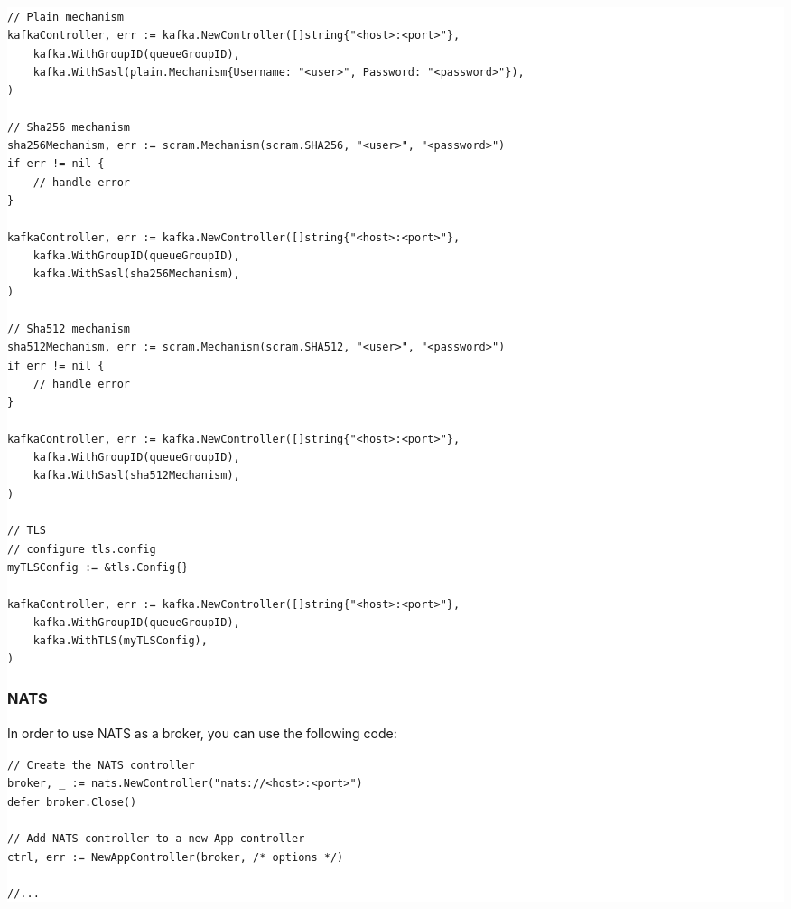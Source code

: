 ```golang
// Plain mechanism
kafkaController, err := kafka.NewController([]string{"<host>:<port>"},
    kafka.WithGroupID(queueGroupID),
    kafka.WithSasl(plain.Mechanism{Username: "<user>", Password: "<password>"}),
)

// Sha256 mechanism
sha256Mechanism, err := scram.Mechanism(scram.SHA256, "<user>", "<password>")
if err != nil {
    // handle error
}

kafkaController, err := kafka.NewController([]string{"<host>:<port>"},
    kafka.WithGroupID(queueGroupID),
    kafka.WithSasl(sha256Mechanism),
)

// Sha512 mechanism
sha512Mechanism, err := scram.Mechanism(scram.SHA512, "<user>", "<password>")
if err != nil {
    // handle error
}

kafkaController, err := kafka.NewController([]string{"<host>:<port>"},
    kafka.WithGroupID(queueGroupID),
    kafka.WithSasl(sha512Mechanism),
)

// TLS
// configure tls.config
myTLSConfig := &tls.Config{}

kafkaController, err := kafka.NewController([]string{"<host>:<port>"},
    kafka.WithGroupID(queueGroupID),
    kafka.WithTLS(myTLSConfig),
)
```

### NATS

In order to use NATS as a broker, you can use the following code:

```golang
// Create the NATS controller
broker, _ := nats.NewController("nats://<host>:<port>")
defer broker.Close()

// Add NATS controller to a new App controller
ctrl, err := NewAppController(broker, /* options */)

//...
```
